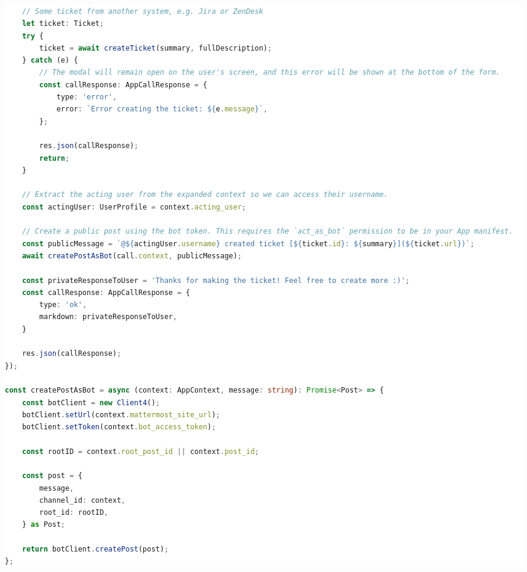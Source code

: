 ```ts
    // Some ticket from another system, e.g. Jira or ZenDesk
    let ticket: Ticket;
    try {
        ticket = await createTicket(summary, fullDescription);
    } catch (e) {
        // The modal will remain open on the user's screen, and this error will be shown at the bottom of the form.
        const callResponse: AppCallResponse = {
            type: 'error',
            error: `Error creating the ticket: ${e.message}`,
        };

        res.json(callResponse);
        return;
    }

    // Extract the acting user from the expanded context so we can access their username.
    const actingUser: UserProfile = context.acting_user;

    // Create a public post using the bot token. This requires the `act_as_bot` permission to be in your App manifest.
    const publicMessage = `@${actingUser.username} created ticket [${ticket.id}: ${summary}](${ticket.url})`;
    await createPostAsBot(call.context, publicMessage);

    const privateResponseToUser = 'Thanks for making the ticket! Feel free to create more :)';
    const callResponse: AppCallResponse = {
        type: 'ok',
        markdown: privateResponseToUser,
    }

    res.json(callResponse);
});

const createPostAsBot = async (context: AppContext, message: string): Promise<Post> => {
    const botClient = new Client4();
    botClient.setUrl(context.mattermost_site_url);
    botClient.setToken(context.bot_access_token);

    const rootID = context.root_post_id || context.post_id;

    const post = {
        message,
        channel_id: context,
        root_id: rootID,
    } as Post;

    return botClient.createPost(post);
};
```
